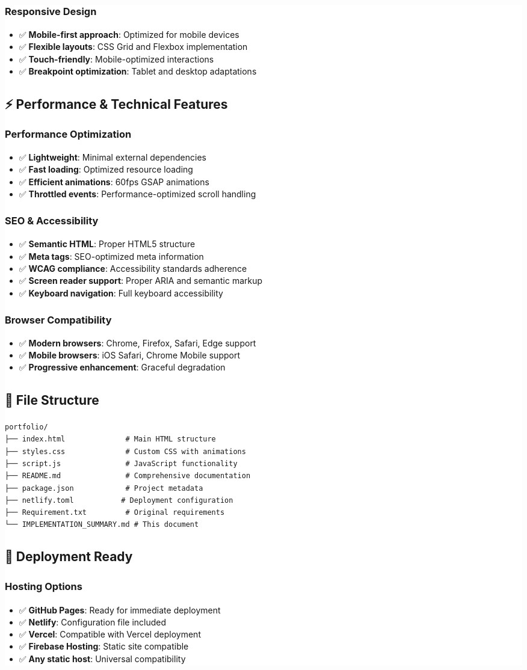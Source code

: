 ### Responsive Design
- ✅ **Mobile-first approach**: Optimized for mobile devices
- ✅ **Flexible layouts**: CSS Grid and Flexbox implementation
- ✅ **Touch-friendly**: Mobile-optimized interactions
- ✅ **Breakpoint optimization**: Tablet and desktop adaptations

## ⚡ Performance & Technical Features

### Performance Optimization
- ✅ **Lightweight**: Minimal external dependencies
- ✅ **Fast loading**: Optimized resource loading
- ✅ **Efficient animations**: 60fps GSAP animations
- ✅ **Throttled events**: Performance-optimized scroll handling

### SEO & Accessibility
- ✅ **Semantic HTML**: Proper HTML5 structure
- ✅ **Meta tags**: SEO-optimized meta information
- ✅ **WCAG compliance**: Accessibility standards adherence
- ✅ **Screen reader support**: Proper ARIA and semantic markup
- ✅ **Keyboard navigation**: Full keyboard accessibility

### Browser Compatibility
- ✅ **Modern browsers**: Chrome, Firefox, Safari, Edge support
- ✅ **Mobile browsers**: iOS Safari, Chrome Mobile support
- ✅ **Progressive enhancement**: Graceful degradation

## 📁 File Structure

```
portfolio/
├── index.html              # Main HTML structure
├── styles.css              # Custom CSS with animations
├── script.js               # JavaScript functionality
├── README.md               # Comprehensive documentation
├── package.json            # Project metadata
├── netlify.toml           # Deployment configuration
├── Requirement.txt         # Original requirements
└── IMPLEMENTATION_SUMMARY.md # This document
```

## 🚀 Deployment Ready

### Hosting Options
- ✅ **GitHub Pages**: Ready for immediate deployment
- ✅ **Netlify**: Configuration file included
- ✅ **Vercel**: Compatible with Vercel deployment
- ✅ **Firebase Hosting**: Static site compatible
- ✅ **Any static host**: Universal compatibility
